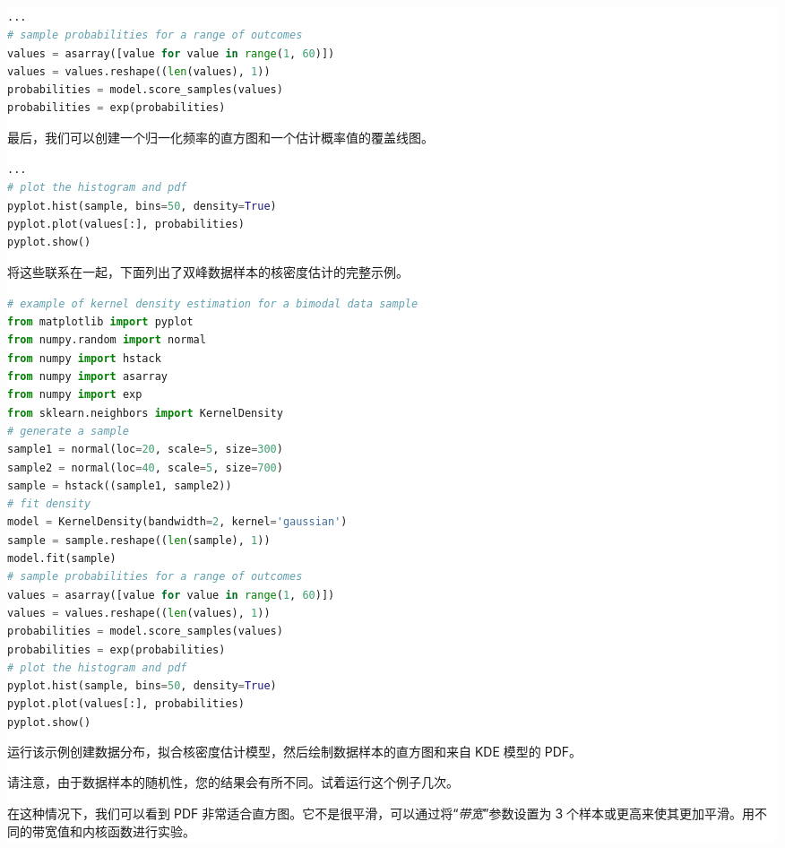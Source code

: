 ```py
...
# sample probabilities for a range of outcomes
values = asarray([value for value in range(1, 60)])
values = values.reshape((len(values), 1))
probabilities = model.score_samples(values)
probabilities = exp(probabilities)
```

最后，我们可以创建一个归一化频率的直方图和一个估计概率值的覆盖线图。

```py
...
# plot the histogram and pdf
pyplot.hist(sample, bins=50, density=True)
pyplot.plot(values[:], probabilities)
pyplot.show()
```

将这些联系在一起，下面列出了双峰数据样本的核密度估计的完整示例。

```py
# example of kernel density estimation for a bimodal data sample
from matplotlib import pyplot
from numpy.random import normal
from numpy import hstack
from numpy import asarray
from numpy import exp
from sklearn.neighbors import KernelDensity
# generate a sample
sample1 = normal(loc=20, scale=5, size=300)
sample2 = normal(loc=40, scale=5, size=700)
sample = hstack((sample1, sample2))
# fit density
model = KernelDensity(bandwidth=2, kernel='gaussian')
sample = sample.reshape((len(sample), 1))
model.fit(sample)
# sample probabilities for a range of outcomes
values = asarray([value for value in range(1, 60)])
values = values.reshape((len(values), 1))
probabilities = model.score_samples(values)
probabilities = exp(probabilities)
# plot the histogram and pdf
pyplot.hist(sample, bins=50, density=True)
pyplot.plot(values[:], probabilities)
pyplot.show()
```

运行该示例创建数据分布，拟合核密度估计模型，然后绘制数据样本的直方图和来自 KDE 模型的 PDF。

请注意，由于数据样本的随机性，您的结果会有所不同。试着运行这个例子几次。

在这种情况下，我们可以看到 PDF 非常适合直方图。它不是很平滑，可以通过将“*带宽*”参数设置为 3 个样本或更高来使其更加平滑。用不同的带宽值和内核函数进行实验。
